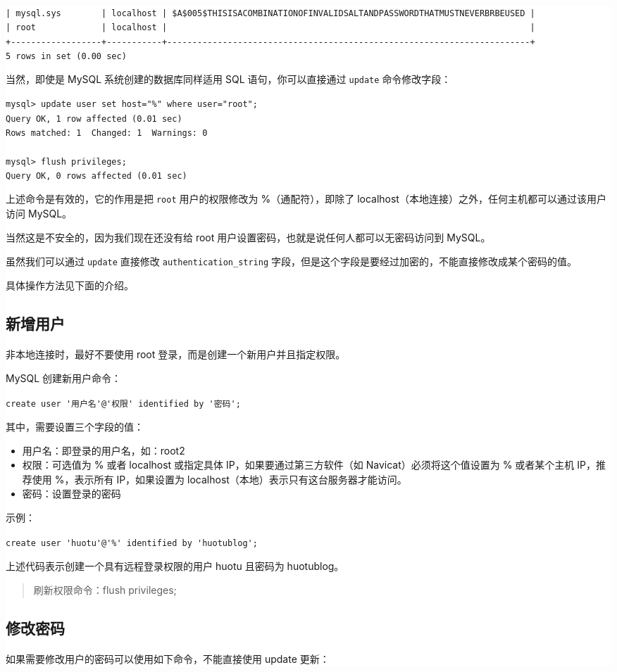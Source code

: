 ```
| mysql.sys        | localhost | $A$005$THISISACOMBINATIONOFINVALIDSALTANDPASSWORDTHATMUSTNEVERBRBEUSED |
| root             | localhost |                                                                        |
+------------------+-----------+------------------------------------------------------------------------+
5 rows in set (0.00 sec)

```

当然，即使是 MySQL 系统创建的数据库同样适用 SQL 语句，你可以直接通过 `update` 命令修改字段：

```
mysql> update user set host="%" where user="root";
Query OK, 1 row affected (0.01 sec)
Rows matched: 1  Changed: 1  Warnings: 0

mysql> flush privileges;
Query OK, 0 rows affected (0.01 sec)
```

上述命令是有效的，它的作用是把 `root` 用户的权限修改为 %（通配符），即除了 localhost（本地连接）之外，任何主机都可以通过该用户访问 MySQL。

当然这是不安全的，因为我们现在还没有给 root 用户设置密码，也就是说任何人都可以无密码访问到 MySQL。

虽然我们可以通过 `update` 直接修改 `authentication_string` 字段，但是这个字段是要经过加密的，不能直接修改成某个密码的值。

具体操作方法见下面的介绍。

## 新增用户
非本地连接时，最好不要使用 root 登录，而是创建一个新用户并且指定权限。

MySQL 创建新用户命令：

```
create user '用户名'@'权限' identified by '密码';
```

其中，需要设置三个字段的值：

- 用户名：即登录的用户名，如：root2
- 权限：可选值为 % 或者 localhost 或指定具体 IP，如果要通过第三方软件（如 Navicat）必须将这个值设置为 % 或者某个主机 IP，推荐使用 %，表示所有 IP，如果设置为 localhost（本地）表示只有这台服务器才能访问。
- 密码：设置登录的密码

示例：

```
create user 'huotu'@'%' identified by 'huotublog';
```

上述代码表示创建一个具有远程登录权限的用户 huotu 且密码为 huotublog。

> 刷新权限命令：flush privileges;

## 修改密码
如果需要修改用户的密码可以使用如下命令，不能直接使用 update 更新：
